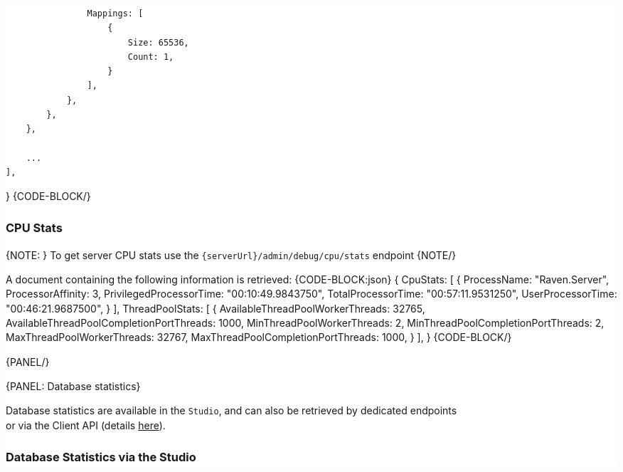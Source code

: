 			        Mappings: [
				        {
				            Size: 65536,
				            Count: 1,
				        }
			        ],
		        },
	        },
        },

        ...
    ],
}
{CODE-BLOCK/}

### CPU Stats

{NOTE: }
To get server CPU stats use the `{serverUrl}/admin/debug/cpu/stats` endpoint
{NOTE/}

A document containing the following information is retrieved:
{CODE-BLOCK:json}
{
	CpuStats: [
		{
			ProcessName: "Raven.Server",
			ProcessorAffinity: 3,
			PrivilegedProcessorTime: "00:10:49.9843750",
			TotalProcessorTime: "00:57:11.9531250",
			UserProcessorTime: "00:46:21.9687500",
		}
	],
	ThreadPoolStats: [
		{
		AvailableThreadPoolWorkerThreads: 32765,
		AvailableThreadPoolCompletionPortThreads: 1000,
		MinThreadPoolWorkerThreads: 2,
		MinThreadPoolCompletionPortThreads: 2,
		MaxThreadPoolWorkerThreads: 32767,
		MaxThreadPoolCompletionPortThreads: 1000,
		}
	],
}
{CODE-BLOCK/}

{PANEL/}

{PANEL: Database statistics}

Database statistics are available in the `Studio`, and can also be retrieved by dedicated endpoints  
or via the Client API (details [here](../../client-api/operations/maintenance/get-statistics)).
 
### Database Statistics via the Studio
